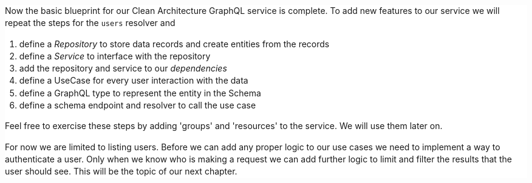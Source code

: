 Now the basic blueprint for our Clean Architecture GraphQL service is complete. To add new features to our service we will repeat the steps for the `users` resolver and

1. define a _Repository_ to store data records and create entities from the records
2. define a _Service_ to interface with the repository
3. add the repository and service to our _dependencies_
4. define a UseCase for every user interaction with the data
5. define a GraphQL type to represent the entity in the Schema
6. define a schema endpoint and resolver to call the use case

Feel free to exercise these steps by adding 'groups' and 'resources' to the service. We will use them later on.

For now we are limited to listing users. Before we can add any proper logic to our use cases we need to implement a way to authenticate a user. Only when we know who is making a request we can add further logic to limit and filter the results that the user should see. This will be the topic of our next chapter.
